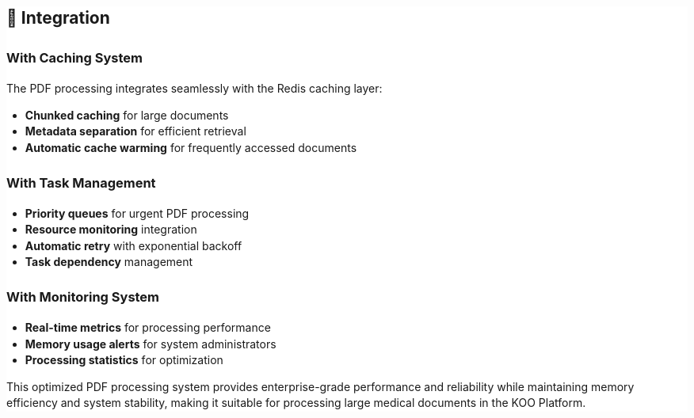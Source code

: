 ## 🔄 Integration

### With Caching System

The PDF processing integrates seamlessly with the Redis caching layer:

- **Chunked caching** for large documents
- **Metadata separation** for efficient retrieval
- **Automatic cache warming** for frequently accessed documents

### With Task Management

- **Priority queues** for urgent PDF processing
- **Resource monitoring** integration
- **Automatic retry** with exponential backoff
- **Task dependency** management

### With Monitoring System

- **Real-time metrics** for processing performance
- **Memory usage alerts** for system administrators
- **Processing statistics** for optimization

This optimized PDF processing system provides enterprise-grade performance and reliability while maintaining memory efficiency and system stability, making it suitable for processing large medical documents in the KOO Platform.
